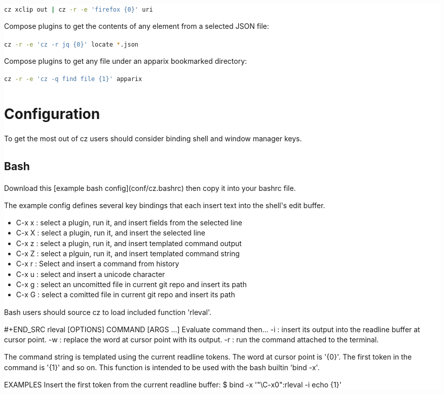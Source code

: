 ``` {.bash org-language="sh"}
cz xclip out | cz -r -e 'firefox {0}' uri
```

Compose plugins to get the contents of any element from a selected JSON
file:

``` {.bash org-language="sh"}
cz -r -e 'cz -r jq {0}' locate *.json
```

Compose plugins to get any file under an apparix bookmarked directory:

``` {.bash org-language="sh"}
cz -r -e 'cz -q find file {1}' apparix
```

Configuration
=============

To get the most out of cz users should consider binding shell and window
manager keys.

Bash
----

Download this \[example bash config\](conf/cz.bashrc) then copy it into
your bashrc file.

The example config defines several key bindings that each insert text
into the shell\'s edit buffer.

-   C-x x : select a plugin, run it, and insert fields from the selected
    line
-   C-x X : select a plugin, run it, and insert the selected line
-   C-x z : select a plugin, run it, and insert templated command output
-   C-x Z : select a plguin, run it, and insert templated command string
-   C-x r : Select and insert a command from history
-   C-x u : select and insert a unicode character
-   C-x g : select an uncomitted file in current git repo and insert its
    path
-   C-x G : select a comitted file in current git repo and insert its
    path

Bash users should source cz to load included function \'rleval\'.

\#+END\_SRC rleval \[OPTIONS\] COMMAND \[ARGS ...\] Evaluate command
then... -i : insert its output into the readline buffer at cursor point.
-w : replace the word at cursor point with its output. -r : run the
command attached to the terminal.

The command string is templated using the current readline tokens. The
word at cursor point is \'{0}\'. The first token in the command is
\'{1}\' and so on. This function is intended to be used with the bash
builtin \'bind -x\'.

EXAMPLES Insert the first token from the current readline buffer: \$
bind -x \'\"\C-x0\":rleval -i echo {1}\'
